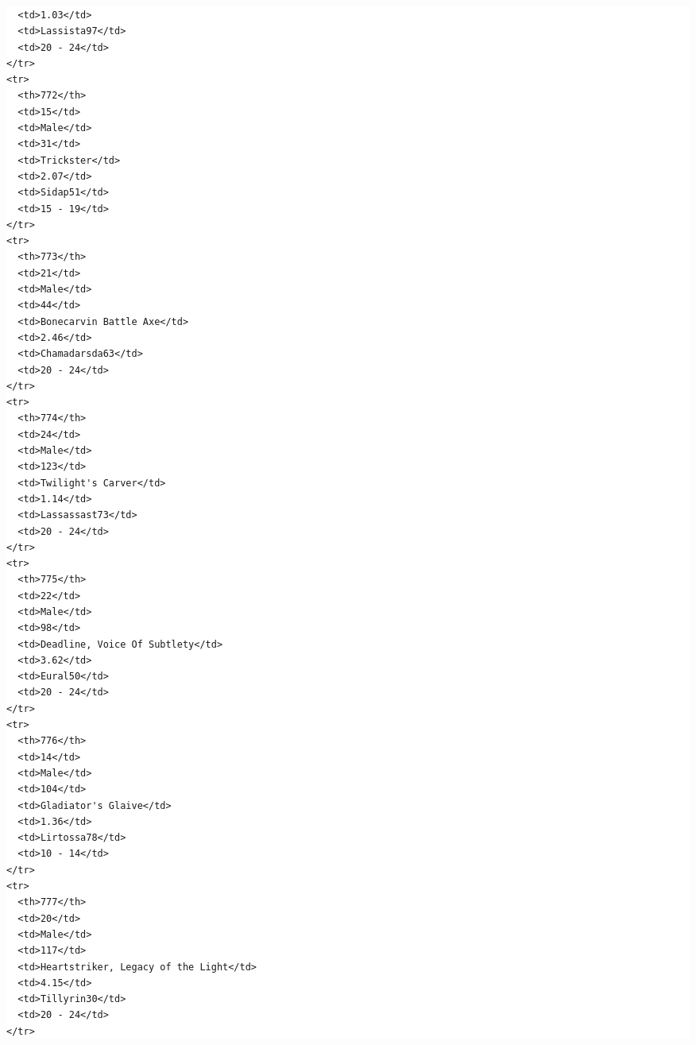       <td>1.03</td>
      <td>Lassista97</td>
      <td>20 - 24</td>
    </tr>
    <tr>
      <th>772</th>
      <td>15</td>
      <td>Male</td>
      <td>31</td>
      <td>Trickster</td>
      <td>2.07</td>
      <td>Sidap51</td>
      <td>15 - 19</td>
    </tr>
    <tr>
      <th>773</th>
      <td>21</td>
      <td>Male</td>
      <td>44</td>
      <td>Bonecarvin Battle Axe</td>
      <td>2.46</td>
      <td>Chamadarsda63</td>
      <td>20 - 24</td>
    </tr>
    <tr>
      <th>774</th>
      <td>24</td>
      <td>Male</td>
      <td>123</td>
      <td>Twilight's Carver</td>
      <td>1.14</td>
      <td>Lassassast73</td>
      <td>20 - 24</td>
    </tr>
    <tr>
      <th>775</th>
      <td>22</td>
      <td>Male</td>
      <td>98</td>
      <td>Deadline, Voice Of Subtlety</td>
      <td>3.62</td>
      <td>Eural50</td>
      <td>20 - 24</td>
    </tr>
    <tr>
      <th>776</th>
      <td>14</td>
      <td>Male</td>
      <td>104</td>
      <td>Gladiator's Glaive</td>
      <td>1.36</td>
      <td>Lirtossa78</td>
      <td>10 - 14</td>
    </tr>
    <tr>
      <th>777</th>
      <td>20</td>
      <td>Male</td>
      <td>117</td>
      <td>Heartstriker, Legacy of the Light</td>
      <td>4.15</td>
      <td>Tillyrin30</td>
      <td>20 - 24</td>
    </tr>